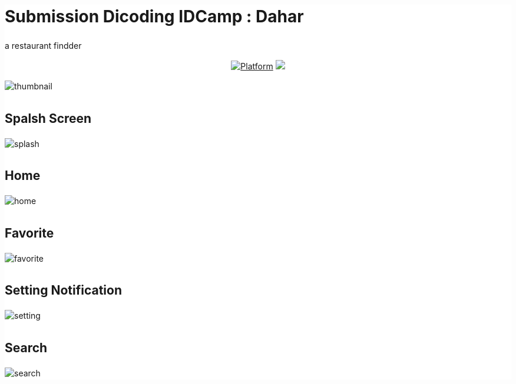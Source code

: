 # Submission Dicoding IDCamp : Dahar

a restaurant findder
<p align="center" dir="auto">
  <a href="http://developer.android.com/index.html" rel="nofollow"><img alt="Platform" src="https://camo.githubusercontent.com/84a92396cb56b1a9f83bd0ac930311007f59ebd0d3c366d1fbff4004dfd40dae/68747470733a2f2f696d672e736869656c64732e696f2f62616467652f706c6174666f726d2d416e64726f69642d677265656e2e737667" data-canonical-src="https://img.shields.io/badge/platform-Android-green.svg" style="max-width: 100%;"></a>
  <a href="https://github.com/badges/shields/graphs/contributors" alt="Contributors"><img src="https://camo.githubusercontent.com/faf49ffe81698bb34b60a52865d5e6fba5f02ac9b97fdd86eb4f1a0f4269e893/68747470733a2f2f696d672e736869656c64732e696f2f6769746875622f636f6e7472696275746f72732f6261646765732f736869656c6473" data-canonical-src="https://img.shields.io/github/contributors/badges/shields" style="max-width: 100%;"></a>
</p>
<img width="2516" alt="thumbnail" src="https://github.com/BEM28/Dahar_Submission/assets/65394086/30366d57-8880-405e-a3b8-3dfd63a7282e">


## Spalsh Screen
<img width="390" alt="splash" src="https://github.com/BEM28/Dahar_Submission/assets/65394086/02f2ec2d-3864-430f-ae22-a9e4c6bf62a2">

## Home
<img width="390" alt="home" src="https://github.com/BEM28/Dahar_Submission/assets/65394086/ed7dd4c9-b911-49f0-93ba-c8fc646c0ec1">

## Favorite
<img width="390" alt="favorite" src="https://github.com/BEM28/Dahar_Submission/assets/65394086/9caa7054-ecd6-4d99-9b47-646b9f7e13e1">

## Setting Notification
<img width="390" alt="setting" src="https://github.com/BEM28/Dahar_Submission/assets/65394086/ce89eabd-e7a5-49a9-8f54-a4a43ded1ff4">

## Search
<img width="390" alt="search" src="https://github.com/BEM28/Dahar_Submission/assets/65394086/45fff484-b4e0-411d-99aa-a8d26c40b06e">
